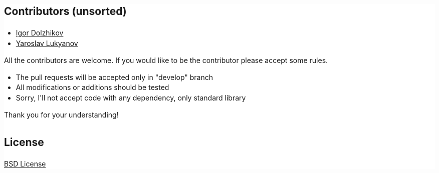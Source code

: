 ## Contributors (unsorted)

- [Igor Dolzhikov](https://github.com/takama)
- [Yaroslav Lukyanov](https://github.com/CSharpRU)

All the contributors are welcome. If you would like to be the contributor please accept some rules.
- The pull requests will be accepted only in "develop" branch
- All modifications or additions should be tested
- Sorry, I'll not accept code with any dependency, only standard library

Thank you for your understanding!

## License

[BSD License](https://github.com/takama/router/blob/master/LICENSE)
